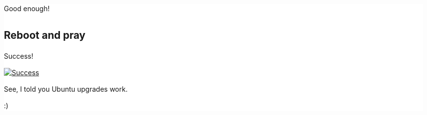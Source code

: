 Good enough!

## Reboot and pray

Success!

[![Success](/images/2023-09-18/success.png)](/images/2023-09-18/success.png)

See, I told you Ubuntu upgrades work. 

:) 


